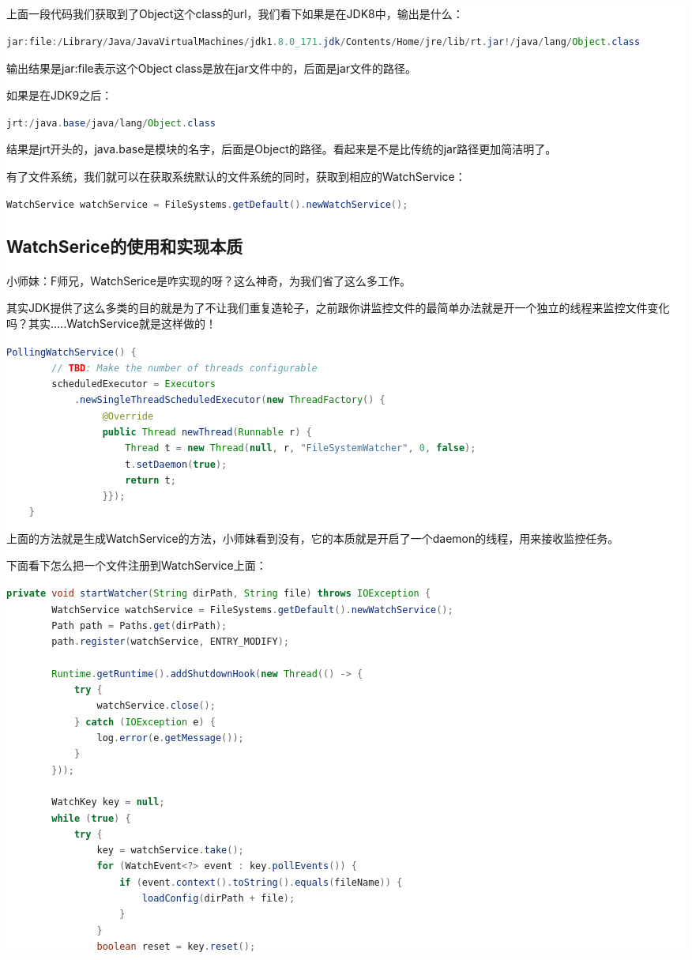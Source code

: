 上面一段代码我们获取到了Object这个class的url，我们看下如果是在JDK8中，输出是什么：

~~~java
jar:file:/Library/Java/JavaVirtualMachines/jdk1.8.0_171.jdk/Contents/Home/jre/lib/rt.jar!/java/lang/Object.class
~~~

输出结果是jar:file表示这个Object class是放在jar文件中的，后面是jar文件的路径。

如果是在JDK9之后：

~~~java
jrt:/java.base/java/lang/Object.class
~~~

结果是jrt开头的，java.base是模块的名字，后面是Object的路径。看起来是不是比传统的jar路径更加简洁明了。

有了文件系统，我们就可以在获取系统默认的文件系统的同时，获取到相应的WatchService：

~~~java
WatchService watchService = FileSystems.getDefault().newWatchService();
~~~

## WatchSerice的使用和实现本质

小师妹：F师兄，WatchSerice是咋实现的呀？这么神奇，为我们省了这么多工作。

其实JDK提供了这么多类的目的就是为了不让我们重复造轮子，之前跟你讲监控文件的最简单办法就是开一个独立的线程来监控文件变化吗？其实.....WatchService就是这样做的！

~~~java
PollingWatchService() {
        // TBD: Make the number of threads configurable
        scheduledExecutor = Executors
            .newSingleThreadScheduledExecutor(new ThreadFactory() {
                 @Override
                 public Thread newThread(Runnable r) {
                     Thread t = new Thread(null, r, "FileSystemWatcher", 0, false);
                     t.setDaemon(true);
                     return t;
                 }});
    }
~~~

上面的方法就是生成WatchService的方法，小师妹看到没有，它的本质就是开启了一个daemon的线程，用来接收监控任务。

下面看下怎么把一个文件注册到WatchService上面：

~~~java
private void startWatcher(String dirPath, String file) throws IOException {
        WatchService watchService = FileSystems.getDefault().newWatchService();
        Path path = Paths.get(dirPath);
        path.register(watchService, ENTRY_MODIFY);

        Runtime.getRuntime().addShutdownHook(new Thread(() -> {
            try {
                watchService.close();
            } catch (IOException e) {
                log.error(e.getMessage());
            }
        }));

        WatchKey key = null;
        while (true) {
            try {
                key = watchService.take();
                for (WatchEvent<?> event : key.pollEvents()) {
                    if (event.context().toString().equals(fileName)) {
                        loadConfig(dirPath + file);
                    }
                }
                boolean reset = key.reset();
~~~